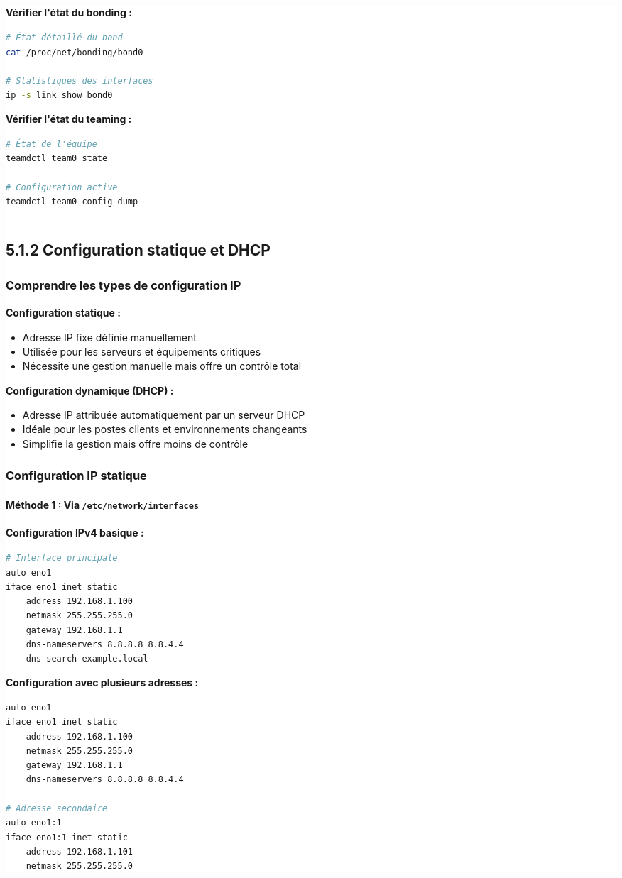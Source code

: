 **Vérifier l'état du bonding :**
```bash
# État détaillé du bond
cat /proc/net/bonding/bond0

# Statistiques des interfaces
ip -s link show bond0
```

**Vérifier l'état du teaming :**
```bash
# État de l'équipe
teamdctl team0 state

# Configuration active
teamdctl team0 config dump
```

---

## 5.1.2 Configuration statique et DHCP

### Comprendre les types de configuration IP

**Configuration statique :**
- Adresse IP fixe définie manuellement
- Utilisée pour les serveurs et équipements critiques
- Nécessite une gestion manuelle mais offre un contrôle total

**Configuration dynamique (DHCP) :**
- Adresse IP attribuée automatiquement par un serveur DHCP
- Idéale pour les postes clients et environnements changeants
- Simplifie la gestion mais offre moins de contrôle

### Configuration IP statique

#### Méthode 1 : Via `/etc/network/interfaces`

**Configuration IPv4 basique :**
```bash
# Interface principale
auto eno1
iface eno1 inet static
    address 192.168.1.100
    netmask 255.255.255.0
    gateway 192.168.1.1
    dns-nameservers 8.8.8.8 8.8.4.4
    dns-search example.local
```

**Configuration avec plusieurs adresses :**
```bash
auto eno1
iface eno1 inet static
    address 192.168.1.100
    netmask 255.255.255.0
    gateway 192.168.1.1
    dns-nameservers 8.8.8.8 8.8.4.4

# Adresse secondaire
auto eno1:1
iface eno1:1 inet static
    address 192.168.1.101
    netmask 255.255.255.0
```
